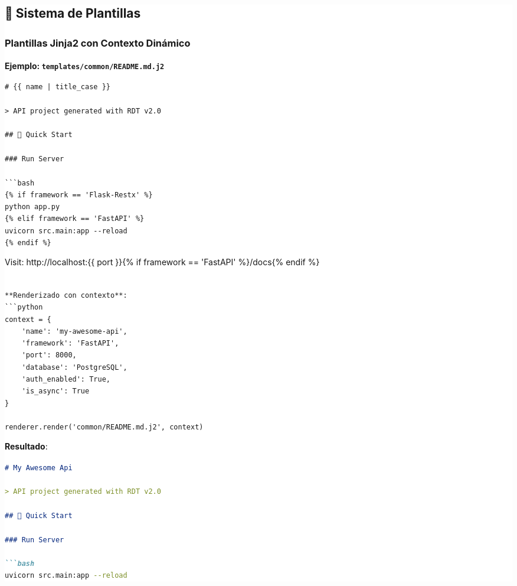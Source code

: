 
## 📝 Sistema de Plantillas

### Plantillas Jinja2 con Contexto Dinámico

**Ejemplo: `templates/common/README.md.j2`**

```jinja2
# {{ name | title_case }}

> API project generated with RDT v2.0

## 🚀 Quick Start

### Run Server

```bash
{% if framework == 'Flask-Restx' %}
python app.py
{% elif framework == 'FastAPI' %}
uvicorn src.main:app --reload
{% endif %}
```

Visit: http://localhost:{{ port }}{% if framework == 'FastAPI' %}/docs{% endif %}
```

**Renderizado con contexto**:
```python
context = {
    'name': 'my-awesome-api',
    'framework': 'FastAPI',
    'port': 8000,
    'database': 'PostgreSQL',
    'auth_enabled': True,
    'is_async': True
}

renderer.render('common/README.md.j2', context)
```

**Resultado**:
```markdown
# My Awesome Api

> API project generated with RDT v2.0

## 🚀 Quick Start

### Run Server

```bash
uvicorn src.main:app --reload
```
